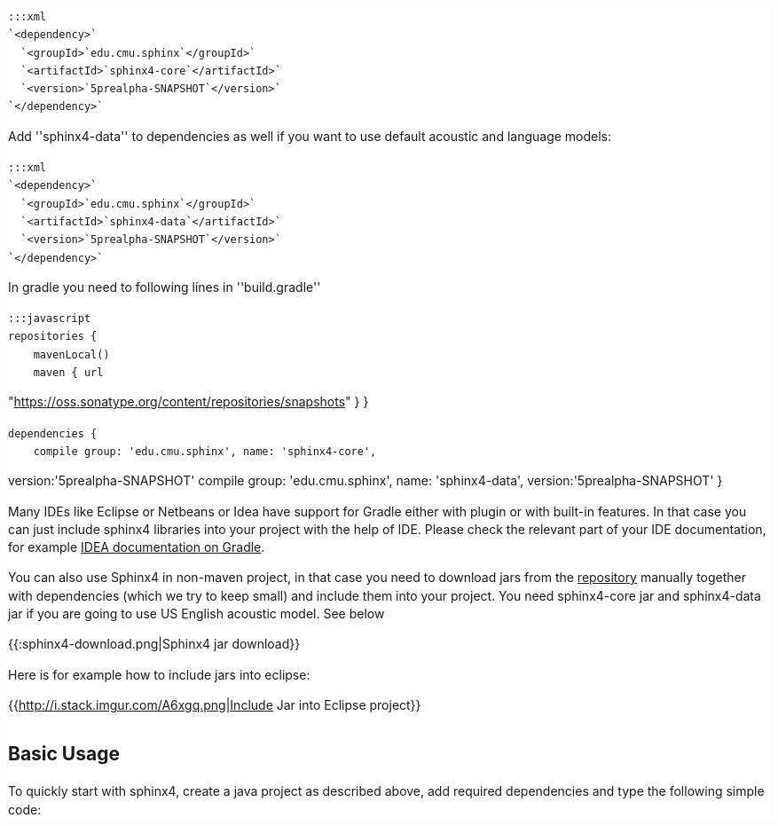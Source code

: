 	:::xml
	`<dependency>`
	  `<groupId>`edu.cmu.sphinx`</groupId>`
	  `<artifactId>`sphinx4-core`</artifactId>`
	  `<version>`5prealpha-SNAPSHOT`</version>`
	`</dependency>`


Add ''sphinx4-data'' to dependencies as well if you want to use default 
acoustic and language models:

	:::xml
	`<dependency>`
	  `<groupId>`edu.cmu.sphinx`</groupId>`
	  `<artifactId>`sphinx4-data`</artifactId>`
	  `<version>`5prealpha-SNAPSHOT`</version>`
	`</dependency>`


In gradle you need to following lines in ''build.gradle''

	:::javascript
	repositories {
	    mavenLocal()
	    maven { url 
"https://oss.sonatype.org/content/repositories/snapshots" }
	}
	
	dependencies {
	    compile group: 'edu.cmu.sphinx', name: 'sphinx4-core', 
version:'5prealpha-SNAPSHOT'
	    compile group: 'edu.cmu.sphinx', name: 'sphinx4-data', 
version:'5prealpha-SNAPSHOT'
	}


Many IDEs like Eclipse or Netbeans or Idea have support for Gradle either with 
plugin or with built-in features. In that case you can just include sphinx4 
libraries into your project with the help of IDE. Please check the relevant 
part of your IDE documentation, for example [ IDEA documentation on 
Gradle](https://www.jetbrains.com/idea/help/gradle.html ).

You can also use Sphinx4 in non-maven project, in that case you need to 
download jars from the [ repository](https://oss.sonatype.org/#nexus-search ) 
manually together with dependencies (which we try to keep small) and include 
them into your project. You need sphinx4-core jar and sphinx4-data jar if you 
are going to use US English acoustic model. See below

{{:sphinx4-download.png|Sphinx4 jar download}}

Here is for example how to include jars into eclipse:

{{http://i.stack.imgur.com/A6xgq.png|Include Jar into Eclipse project}}

## Basic Usage

To quickly start with sphinx4, create a java project as described above, add 
required dependencies and type the following simple code:
